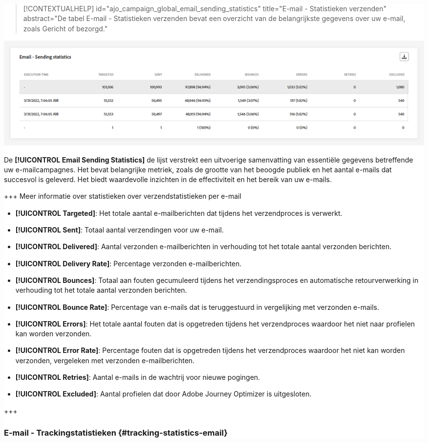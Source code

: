>[!CONTEXTUALHELP]
>id="ajo_campaign_global_email_sending_statistics"
>title="E-mail - Statistieken verzenden"
>abstract="De tabel E-mail - Statistieken verzenden bevat een overzicht van de belangrijkste gegevens over uw e-mail, zoals Gericht of bezorgd."

![](assets/campaign_email_sending.png)

De **[!UICONTROL Email Sending Statistics]** de lijst verstrekt een uitvoerige samenvatting van essentiële gegevens betreffende uw e-mailcampagnes. Het bevat belangrijke metriek, zoals de grootte van het beoogde publiek en het aantal e-mails dat succesvol is geleverd. Het biedt waardevolle inzichten in de effectiviteit en het bereik van uw e-mails.

+++ Meer informatie over statistieken over verzendstatistieken per e-mail

* **[!UICONTROL Targeted]**: Het totale aantal e-mailberichten dat tijdens het verzendproces is verwerkt.

* **[!UICONTROL Sent]**: Totaal aantal verzendingen voor uw e-mail.

* **[!UICONTROL Delivered]**: Aantal verzonden e-mailberichten in verhouding tot het totale aantal verzonden berichten.

* **[!UICONTROL Delivery Rate]**: Percentage verzonden e-mailberichten.

* **[!UICONTROL Bounces]**: Totaal aan fouten gecumuleerd tijdens het verzendingsproces en automatische retourverwerking in verhouding tot het totale aantal verzonden berichten.

* **[!UICONTROL Bounce Rate]**: Percentage van e-mails dat is teruggestuurd in vergelijking met verzonden e-mails.

* **[!UICONTROL Errors]**: Het totale aantal fouten dat is opgetreden tijdens het verzendproces waardoor het niet naar profielen kan worden verzonden.

* **[!UICONTROL Error Rate]**: Percentage fouten dat is opgetreden tijdens het verzendproces waardoor het niet kan worden verzonden, vergeleken met verzonden e-mailberichten.

* **[!UICONTROL Retries]**: Aantal e-mails in de wachtrij voor nieuwe pogingen.

* **[!UICONTROL Excluded]**: Aantal profielen dat door Adobe Journey Optimizer is uitgesloten.

+++

### E-mail - Trackingstatistieken {#tracking-statistics-email}
